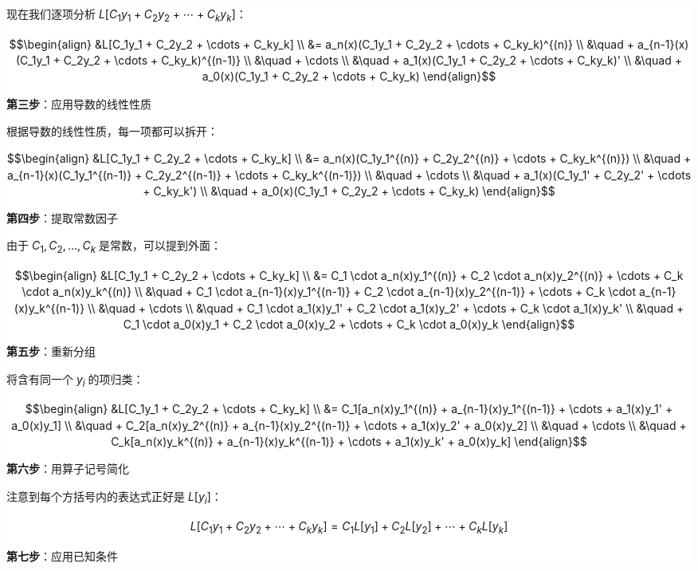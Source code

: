现在我们逐项分析 $L[C_1y_1 + C_2y_2 + \cdots + C_ky_k]$：

$$\begin{align}
&L[C_1y_1 + C_2y_2 + \cdots + C_ky_k] \\
&= a_n(x)(C_1y_1 + C_2y_2 + \cdots + C_ky_k)^{(n)} \\
&\quad + a_{n-1}(x)(C_1y_1 + C_2y_2 + \cdots + C_ky_k)^{(n-1)} \\
&\quad + \cdots \\
&\quad + a_1(x)(C_1y_1 + C_2y_2 + \cdots + C_ky_k)' \\
&\quad + a_0(x)(C_1y_1 + C_2y_2 + \cdots + C_ky_k)
\end{align}$$

**第三步**：应用导数的线性性质

根据导数的线性性质，每一项都可以拆开：

$$\begin{align}
&L[C_1y_1 + C_2y_2 + \cdots + C_ky_k] \\
&= a_n(x)(C_1y_1^{(n)} + C_2y_2^{(n)} + \cdots + C_ky_k^{(n)}) \\
&\quad + a_{n-1}(x)(C_1y_1^{(n-1)} + C_2y_2^{(n-1)} + \cdots + C_ky_k^{(n-1)}) \\
&\quad + \cdots \\
&\quad + a_1(x)(C_1y_1' + C_2y_2' + \cdots + C_ky_k') \\
&\quad + a_0(x)(C_1y_1 + C_2y_2 + \cdots + C_ky_k)
\end{align}$$

**第四步**：提取常数因子

由于 $C_1, C_2, \ldots, C_k$ 是常数，可以提到外面：

$$\begin{align}
&L[C_1y_1 + C_2y_2 + \cdots + C_ky_k] \\
&= C_1 \cdot a_n(x)y_1^{(n)} + C_2 \cdot a_n(x)y_2^{(n)} + \cdots + C_k \cdot a_n(x)y_k^{(n)} \\
&\quad + C_1 \cdot a_{n-1}(x)y_1^{(n-1)} + C_2 \cdot a_{n-1}(x)y_2^{(n-1)} + \cdots + C_k \cdot a_{n-1}(x)y_k^{(n-1)} \\
&\quad + \cdots \\
&\quad + C_1 \cdot a_1(x)y_1' + C_2 \cdot a_1(x)y_2' + \cdots + C_k \cdot a_1(x)y_k' \\
&\quad + C_1 \cdot a_0(x)y_1 + C_2 \cdot a_0(x)y_2 + \cdots + C_k \cdot a_0(x)y_k
\end{align}$$

**第五步**：重新分组

将含有同一个 $y_i$ 的项归类：

$$\begin{align}
&L[C_1y_1 + C_2y_2 + \cdots + C_ky_k] \\
&= C_1[a_n(x)y_1^{(n)} + a_{n-1}(x)y_1^{(n-1)} + \cdots + a_1(x)y_1' + a_0(x)y_1] \\
&\quad + C_2[a_n(x)y_2^{(n)} + a_{n-1}(x)y_2^{(n-1)} + \cdots + a_1(x)y_2' + a_0(x)y_2] \\
&\quad + \cdots \\
&\quad + C_k[a_n(x)y_k^{(n)} + a_{n-1}(x)y_k^{(n-1)} + \cdots + a_1(x)y_k' + a_0(x)y_k]
\end{align}$$

**第六步**：用算子记号简化

注意到每个方括号内的表达式正好是 $L[y_i]$：

$$L[C_1y_1 + C_2y_2 + \cdots + C_ky_k] = C_1L[y_1] + C_2L[y_2] + \cdots + C_kL[y_k]$$

**第七步**：应用已知条件
